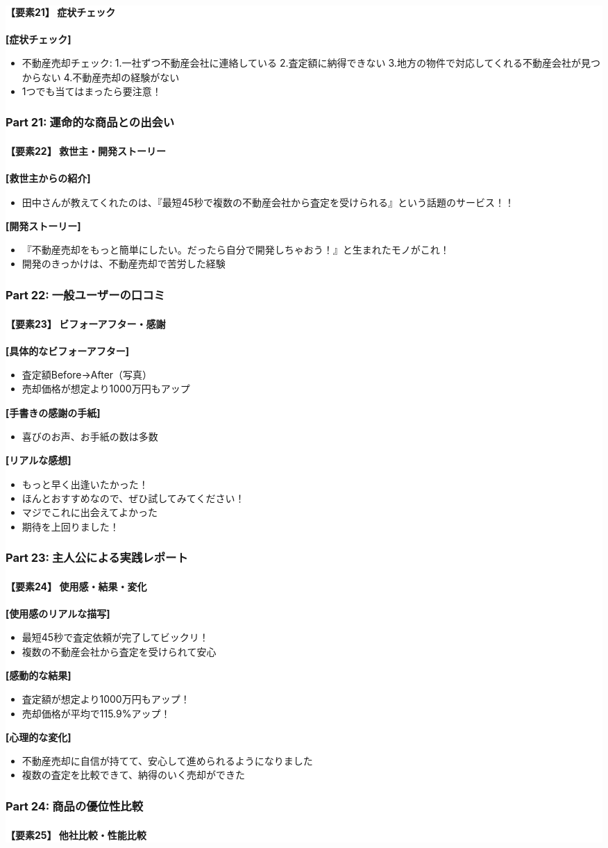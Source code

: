 #### **【要素21】 症状チェック**

**[症状チェック]**
- 不動産売却チェック: 1.一社ずつ不動産会社に連絡している 2.査定額に納得できない 3.地方の物件で対応してくれる不動産会社が見つからない 4.不動産売却の経験がない
- 1つでも当てはまったら要注意！

### **Part 21: 運命的な商品との出会い**

#### **【要素22】 救世主・開発ストーリー**

**[救世主からの紹介]**
- 田中さんが教えてくれたのは、『最短45秒で複数の不動産会社から査定を受けられる』という話題のサービス！！

**[開発ストーリー]**
- 『不動産売却をもっと簡単にしたい。だったら自分で開発しちゃおう！』と生まれたモノがこれ！
- 開発のきっかけは、不動産売却で苦労した経験

### **Part 22: 一般ユーザーの口コミ**

#### **【要素23】 ビフォーアフター・感謝**

**[具体的なビフォーアフター]**
- 査定額Before→After（写真）
- 売却価格が想定より1000万円もアップ

**[手書きの感謝の手紙]**
- 喜びのお声、お手紙の数は多数

**[リアルな感想]**
- もっと早く出逢いたかった！
- ほんとおすすめなので、ぜひ試してみてください！
- マジでこれに出会えてよかった
- 期待を上回りました！

### **Part 23: 主人公による実践レポート**

#### **【要素24】 使用感・結果・変化**

**[使用感のリアルな描写]**
- 最短45秒で査定依頼が完了してビックリ！
- 複数の不動産会社から査定を受けられて安心

**[感動的な結果]**
- 査定額が想定より1000万円もアップ！
- 売却価格が平均で115.9%アップ！

**[心理的な変化]**
- 不動産売却に自信が持てて、安心して進められるようになりました
- 複数の査定を比較できて、納得のいく売却ができた

### **Part 24: 商品の優位性比較**

#### **【要素25】 他社比較・性能比較**
